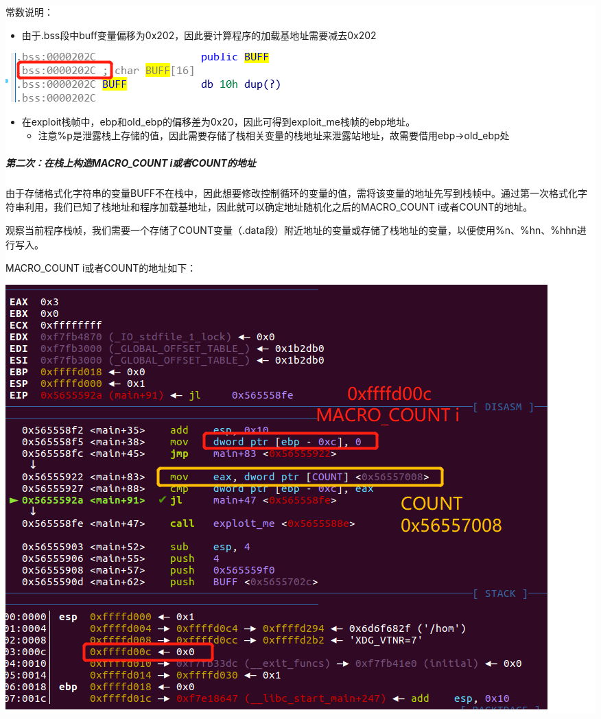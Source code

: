 常数说明：

- 由于.bss段中buff变量偏移为0x202，因此要计算程序的加载基地址需要减去0x202

![clip_image015](\img\trifles\clip_image015.png)

- 在exploit栈帧中，ebp和old_ebp的偏移差为0x20，因此可得到exploit_me栈帧的ebp地址。
  - 注意%p是泄露栈上存储的值，因此需要存储了栈相关变量的栈地址来泄露站地址，故需要借用ebp->old_ebp处

##### 第二次：在栈上构造MACRO_COUNT i或者COUNT的地址

由于存储格式化字符串的变量BUFF不在栈中，因此想要修改控制循环的变量的值，需将该变量的地址先写到栈帧中。通过第一次格式化字符串利用，我们已知了栈地址和程序加载基地址，因此就可以确定地址随机化之后的MACRO_COUNT i或者COUNT的地址。

观察当前程序栈帧，我们需要一个存储了COUNT变量（.data段）附近地址的变量或存储了栈地址的变量，以便使用%n、%hn、%hhn进行写入。

MACRO_COUNT i或者COUNT的地址如下：

![clip_image017](\img\trifles\clip_image017.png)
